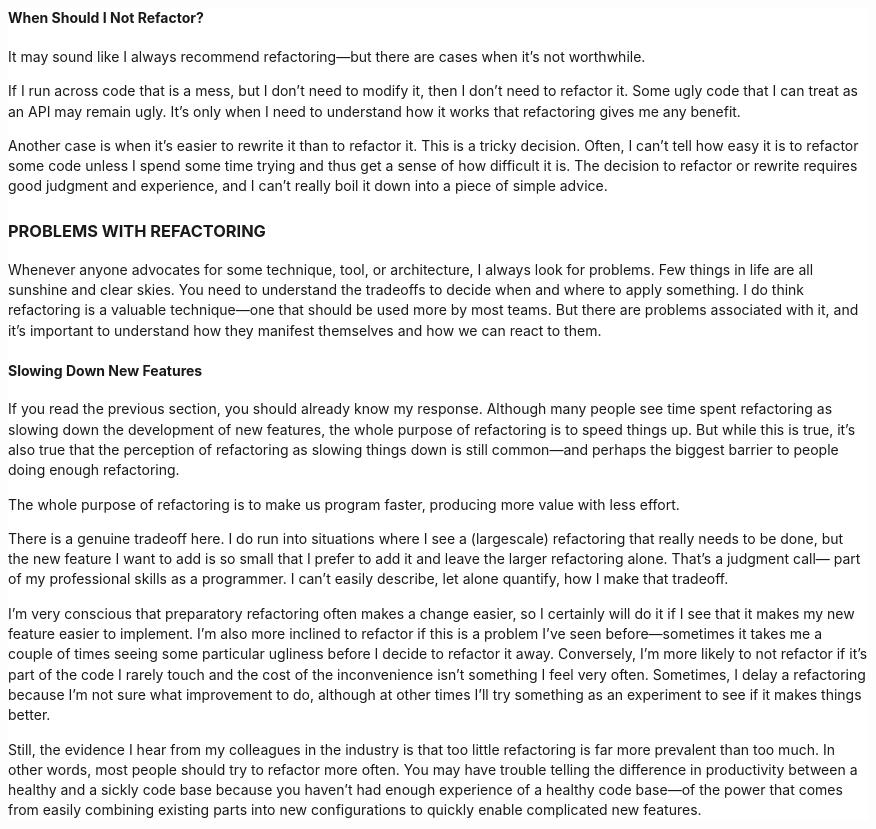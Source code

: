 #### When Should I Not Refactor?

It may sound like I always recommend refactoring—but there are cases when it’s not
worthwhile.

If I run across code that is a mess, but I don’t need to modify it, then I don’t need to
refactor it. Some ugly code that I can treat as an API may remain ugly. It’s only when I
need to understand how it works that refactoring gives me any benefit.

Another case is when it’s easier to rewrite it than to refactor it. This is a tricky decision.
Often, I can’t tell how easy it is to refactor some code unless I spend some time trying
and thus get a sense of how difficult it is. The decision to refactor or rewrite requires
good judgment and experience, and I can’t really boil it down into a piece of simple
advice.

### PROBLEMS WITH REFACTORING

Whenever anyone advocates for some technique, tool, or architecture, I always look for
problems. Few things in life are all sunshine and clear skies. You need to understand
the tradeoffs to decide when and where to apply something. I do think refactoring is a
valuable technique—one that should be used more by most teams. But there are
problems associated with it, and it’s important to understand how they manifest
themselves and how we can react to them.

#### Slowing Down New Features


If you read the previous section, you should already know my response. Although many
people see time spent refactoring as slowing down the development of new features, the
whole purpose of refactoring is to speed things up. But while this is true, it’s also true
that the perception of refactoring as slowing things down is still common—and perhaps
the biggest barrier to people doing enough refactoring.

The whole purpose of refactoring is to make us program faster, producing
more value with less effort.

There is a genuine tradeoff here. I do run into situations where I see a (large­scale)
refactoring that really needs to be done, but the new feature I want to add is so small
that I prefer to add it and leave the larger refactoring alone. That’s a judgment call—
part of my professional skills as a programmer. I can’t easily describe, let alone
quantify, how I make that tradeoff.

I’m very conscious that preparatory refactoring often makes a change easier, so I
certainly will do it if I see that it makes my new feature easier to implement. I’m also
more inclined to refactor if this is a problem I’ve seen before—sometimes it takes me a
couple of times seeing some particular ugliness before I decide to refactor it away.
Conversely, I’m more likely to not refactor if it’s part of the code I rarely touch and the
cost of the inconvenience isn’t something I feel very often. Sometimes, I delay a
refactoring because I’m not sure what improvement to do, although at other times I’ll
try something as an experiment to see if it makes things better.

Still, the evidence I hear from my colleagues in the industry is that too little refactoring
is far more prevalent than too much. In other words, most people should try to refactor
more often. You may have trouble telling the difference in productivity between a
healthy and a sickly code base because you haven’t had enough experience of a healthy
code base—of the power that comes from easily combining existing parts into new
configurations to quickly enable complicated new features.
